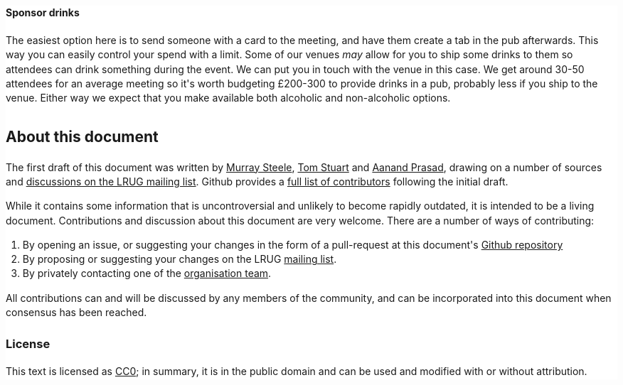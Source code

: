 #### Sponsor drinks

The easiest option here is to send someone with a card to the meeting, and have them create a tab in the pub afterwards. This way you can easily control your spend with a limit. Some of our venues _may_ allow for you to ship some drinks to them so attendees can drink something during the event. We can put you in touch with the venue in this case. We get around 30-50 attendees for an average meeting so it's worth budgeting £200-300 to provide drinks in a pub, probably less if you ship to the venue. Either way we expect that you make available both alcoholic and non-alcoholic options.

## About this document

The first draft of this document was written by
[Murray Steele](http://h-lame.com/), [Tom Stuart](http://codon.com)
and [Aanand Prasad](http://aanandprasad.com/), drawing on a number of
sources and
[discussions on the LRUG mailing list](http://lists.lrug.org/htdig.cgi/chat-lrug.org/2013-October/009565.html). Github
provides a
[full list of contributors](https://github.com/lrug/lrug.github.io/graphs/contributors)
following the initial draft.

While it contains some information that is uncontroversial and
unlikely to become rapidly outdated, it is intended to be a living
document. Contributions and discussion about this document are very
welcome. There are a number of ways of contributing:

 1. By opening an issue, or suggesting your changes in the form of a
    pull-request at this document's
    [Github repository](https://github.com/lrug/lrug.github.io/)
 2. By proposing or suggesting your changes on the LRUG
    [mailing list](https://lrug.org/mailing-list).
 3. By privately contacting one of the
    [organisation team](#organisation-team).

All contributions can and will be discussed by any members of the
community, and can be incorporated into this document when consensus
has been reached.

### License

This text is licensed as [CC0](http://creativecommons.org/about/cc0); in summary, it is in the public domain and can be used and modified with or without attribution.
